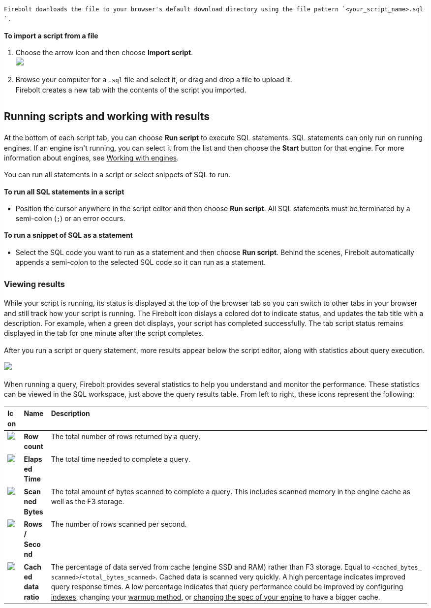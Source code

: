     Firebolt downloads the file to your browser's default download directory using the file pattern `<your_script_name>.sql`.

**To import a script from a file**<a name="scriptimport"></a>

1. Choose the arrow icon and then choose **Import script**.  
  ![](../assets/images/work-with-our-sql-editor-import-script.png)

2. Browse your computer for a `.sql` file and select it, or drag and drop a file to upload it.  
  Firebolt creates a new tab with the contents of the script you imported.

## Running scripts and working with results

At the bottom of each script tab, you can choose **Run script** to execute SQL statements. SQL statements can only run on running engines. If an engine isn't running, you can select it from the list and then choose the **Start** button for that engine. For more information about engines, see [Working with engines](../working-with-engines/index.md).

You can run all statements in a script or select snippets of SQL to run.

**To run all SQL statements in a script**

* Position the cursor anywhere in the script editor and then choose **Run script**. All SQL statements must be terminated by a semi-colon (`;`) or an error occurs.

**To run a snippet of SQL as a statement**

* Select the SQL code you want to run as a statement and then choose **Run script**. Behind the scenes, Firebolt automatically appends a semi-colon to the selected SQL code so it can run as a statement.

### Viewing results

While your script is running, its status is displayed at the top of the browser tab so you can switch to other tabs in your browser and still track how your script is running. The Firebolt icon dislays a colored dot to indicate status, and updates the tab title with a description. For example, when a green dot displays, your script has completed successfully. The tab script status remains displayed in the tab for one minute after the script completes.

After you run a script or query statement, more results appear below the script editor, along with statistics about query execution.

![](../assets/images/workspace_statistics.png)

When running a query, Firebolt provides several statistics to help you understand and monitor the performance. These statistics can be viewed in the SQL workspace, just above the query results table. From left to right, these icons represent the following:

| Icon | Name  | Description |
| :--- | :---- | :---------- |
| ![](../assets/images/Row_count.png)     | **Row count**     | The total number of rows returned by a query. |
| ![](../assets/images/Elapsed_time.png)  | **Elapsed Time**  | The total time needed to complete a query. |
| ![](../assets/images/Scanned_bytes.png) | **Scanned Bytes** | The total amount of bytes scanned to complete a query. This includes scanned memory in the engine cache as well as the F3 storage. |
| ![](../assets/images/Rows_Second.png)   | **Rows / Second** | The number of rows scanned per second. |
| ![](../assets/images/Warm_data.png)     | **Cached data ratio** | The percentage of data served from cache (engine SSD and RAM) rather than F3 storage. Equal to `<cached_bytes_scanned>`/`<total_bytes_scanned>`. Cached data is scanned very quickly. A high percentage indicates improved query response times. A low percentage indicates that query performance could be improved by [configuring indexes](../using-indexes/using-indexes.md), changing your [warmup method](../working-with-engines/understanding-engine-fundamentals.md#warmup-method), or [changing the spec of your engine](../working-with-engines/choosing-an-engine.md) to have a bigger cache. |
